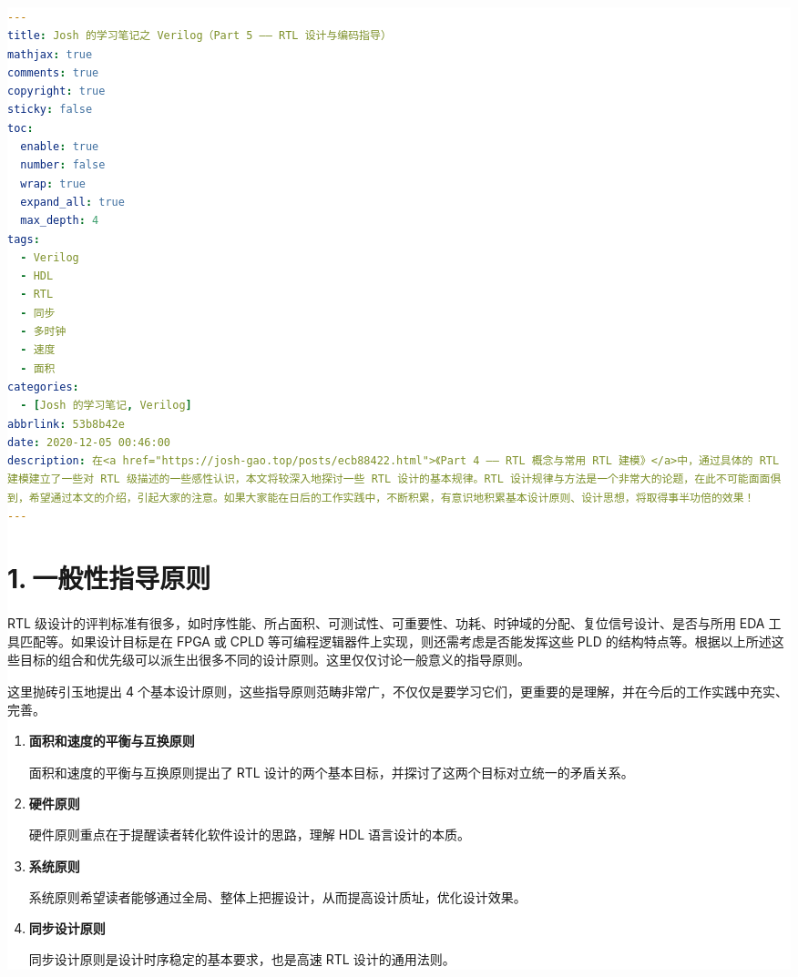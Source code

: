 ```yaml
---
title: Josh 的学习笔记之 Verilog（Part 5 —— RTL 设计与编码指导）
mathjax: true
comments: true
copyright: true
sticky: false
toc:
  enable: true
  number: false
  wrap: true
  expand_all: true
  max_depth: 4
tags:
  - Verilog
  - HDL
  - RTL
  - 同步
  - 多时钟
  - 速度
  - 面积
categories:
  - [Josh 的学习笔记, Verilog]
abbrlink: 53b8b42e
date: 2020-12-05 00:46:00
description: 在<a href="https://josh-gao.top/posts/ecb88422.html">《Part 4 —— RTL 概念与常用 RTL 建模》</a>中，通过具体的 RTL 建模建立了一些对 RTL 级描述的一些感性认识，本文将较深入地探讨一些 RTL 设计的基本规律。RTL 设计规律与方法是一个非常大的论题，在此不可能面面俱到，希望通过本文的介绍，引起大家的注意。如果大家能在日后的工作实践中，不断积累，有意识地积累基本设计原则、设计思想，将取得事半功倍的效果！
---
```


# 1. 一般性指导原则

RTL 级设计的评判标准有很多，如时序性能、所占面积、可测试性、可重要性、功耗、时钟域的分配、复位信号设计、是否与所用 EDA 工具匹配等。如果设计目标是在 FPGA 或 CPLD 等可编程逻辑器件上实现，则还需考虑是否能发挥这些 PLD 的结构特点等。根据以上所述这些目标的组合和优先级可以派生出很多不同的设计原则。这里仅仅讨论一般意义的指导原则。

这里抛砖引玉地提出 4 个基本设计原则，这些指导原则范畴非常广，不仅仅是要学习它们，更重要的是理解，并在今后的工作实践中充实、完善。

1. **面积和速度的平衡与互换原则**

    面积和速度的平衡与互换原则提出了 RTL 设计的两个基本目标，并探讨了这两个目标对立统一的矛盾关系。

2. **硬件原则**

    硬件原则重点在于提醒读者转化软件设计的思路，理解 HDL 语言设计的本质。

3. **系统原则**

    系统原则希望读者能够通过全局、整体上把握设计，从而提高设计质址，优化设计效果。

4. **同步设计原则**

    同步设计原则是设计时序稳定的基本要求，也是高速 RTL 设计的通用法则。

